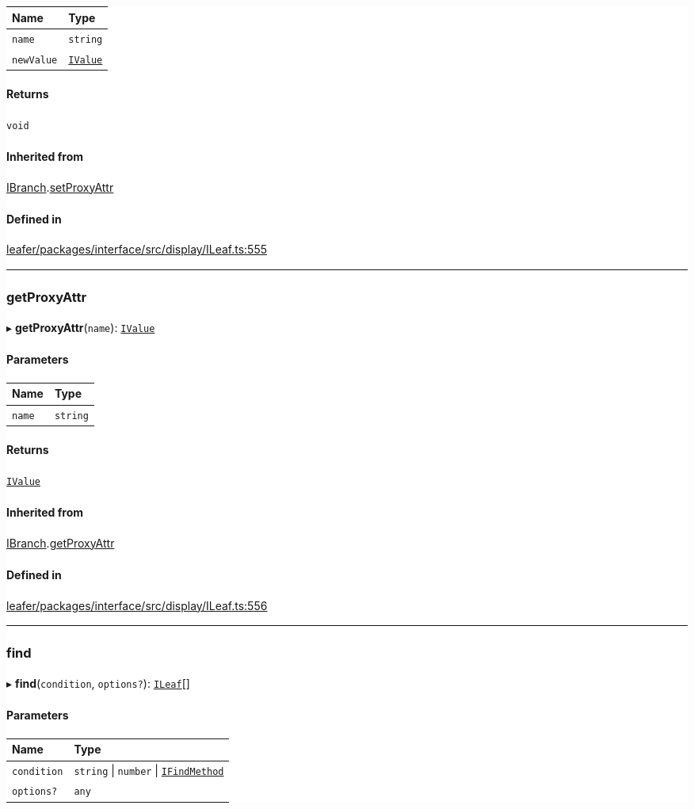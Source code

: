 | Name | Type |
| :------ | :------ |
| `name` | `string` |
| `newValue` | [`IValue`](../modules.md#ivalue) |

#### Returns

`void`

#### Inherited from

[IBranch](IBranch.md).[setProxyAttr](IBranch.md#setproxyattr)

#### Defined in

[leafer/packages/interface/src/display/ILeaf.ts:555](https://github.com/leaferjs/leafer/blob/c7e50b8/packages/interface/src/display/ILeaf.ts#L555)

___

### getProxyAttr

▸ **getProxyAttr**(`name`): [`IValue`](../modules.md#ivalue)

#### Parameters

| Name | Type |
| :------ | :------ |
| `name` | `string` |

#### Returns

[`IValue`](../modules.md#ivalue)

#### Inherited from

[IBranch](IBranch.md).[getProxyAttr](IBranch.md#getproxyattr)

#### Defined in

[leafer/packages/interface/src/display/ILeaf.ts:556](https://github.com/leaferjs/leafer/blob/c7e50b8/packages/interface/src/display/ILeaf.ts#L556)

___

### find

▸ **find**(`condition`, `options?`): [`ILeaf`](ILeaf.md)[]

#### Parameters

| Name | Type |
| :------ | :------ |
| `condition` | `string` \| `number` \| [`IFindMethod`](IFindMethod.md) |
| `options?` | `any` |

